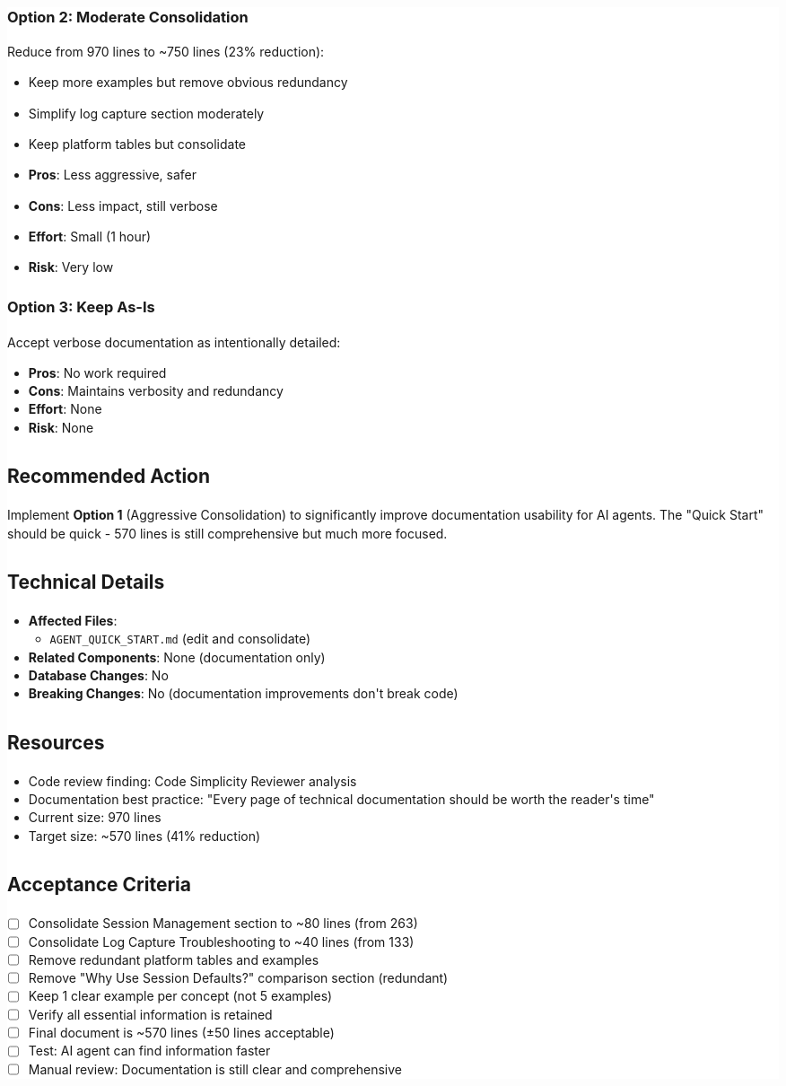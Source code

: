 ### Option 2: Moderate Consolidation

Reduce from 970 lines to ~750 lines (23% reduction):

- Keep more examples but remove obvious redundancy
- Simplify log capture section moderately
- Keep platform tables but consolidate

- **Pros**: Less aggressive, safer
- **Cons**: Less impact, still verbose
- **Effort**: Small (1 hour)
- **Risk**: Very low

### Option 3: Keep As-Is

Accept verbose documentation as intentionally detailed:

- **Pros**: No work required
- **Cons**: Maintains verbosity and redundancy
- **Effort**: None
- **Risk**: None

## Recommended Action

Implement **Option 1** (Aggressive Consolidation) to significantly improve documentation usability for AI agents. The "Quick Start" should be quick - 570 lines is still comprehensive but much more focused.

## Technical Details

- **Affected Files**:
  - `AGENT_QUICK_START.md` (edit and consolidate)
- **Related Components**: None (documentation only)
- **Database Changes**: No
- **Breaking Changes**: No (documentation improvements don't break code)

## Resources

- Code review finding: Code Simplicity Reviewer analysis
- Documentation best practice: "Every page of technical documentation should be worth the reader's time"
- Current size: 970 lines
- Target size: ~570 lines (41% reduction)

## Acceptance Criteria

- [ ] Consolidate Session Management section to ~80 lines (from 263)
- [ ] Consolidate Log Capture Troubleshooting to ~40 lines (from 133)
- [ ] Remove redundant platform tables and examples
- [ ] Remove "Why Use Session Defaults?" comparison section (redundant)
- [ ] Keep 1 clear example per concept (not 5 examples)
- [ ] Verify all essential information is retained
- [ ] Final document is ~570 lines (±50 lines acceptable)
- [ ] Test: AI agent can find information faster
- [ ] Manual review: Documentation is still clear and comprehensive
